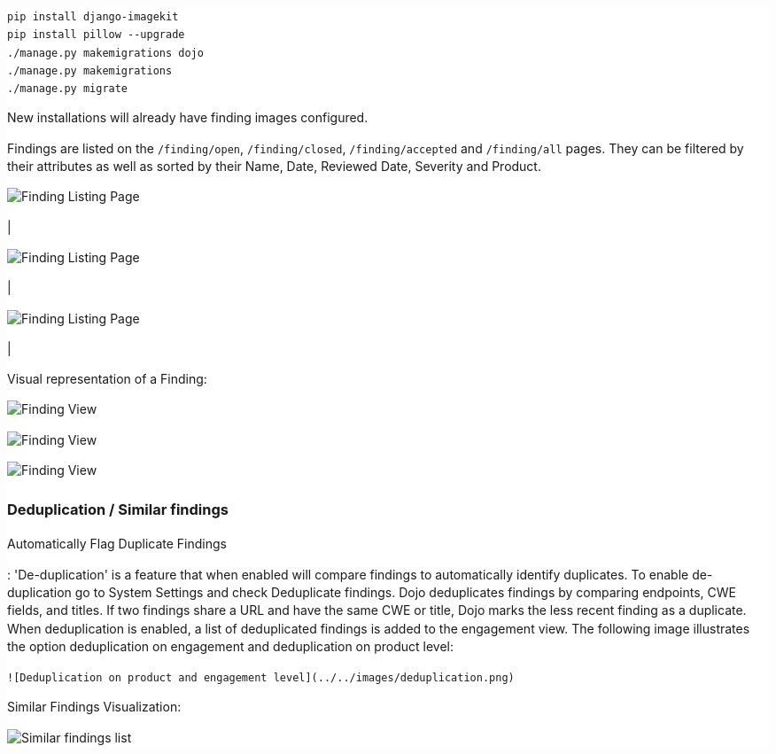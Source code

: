     pip install django-imagekit
    pip install pillow --upgrade
    ./manage.py makemigrations dojo
    ./manage.py makemigrations
    ./manage.py migrate

New installations will already have finding images configured.

Findings are listed on the `/finding/open`, `/finding/closed`,
`/finding/accepted` and `/finding/all` pages. They can be filtered by
their attributes as well as sorted by their Name, Date, Reviewed Date,
Severity and Product.

![Finding Listing Page](../../images/find_1.png)

| 

![Finding Listing Page](../../images/find_2.png)

| 

![Finding Listing Page](../../images/find_3.png)

| 

Visual representation of a Finding:

![Finding View](../../images/find_4.png)

![Finding View](../../images/find_5.png)

![Finding View](../../images/find_6.png)

### Deduplication / Similar findings

Automatically Flag Duplicate Findings

:   \'De-duplication\' is a feature that when enabled will compare
    findings to automatically identify duplicates. To enable
    de-duplication go to System Settings and check Deduplicate findings.
    Dojo deduplicates findings by comparing endpoints, CWE fields, and
    titles. If two findings share a URL and have the same CWE or title,
    Dojo marks the less recent finding as a duplicate. When
    deduplication is enabled, a list of deduplicated findings is added
    to the engagement view. The following image illustrates the option
    deduplication on engagement and deduplication on product level:

    ![Deduplication on product and engagement level](../../images/deduplication.png)

Similar Findings Visualization:

![Similar findings list](../../images/similar_finding_1.png)
